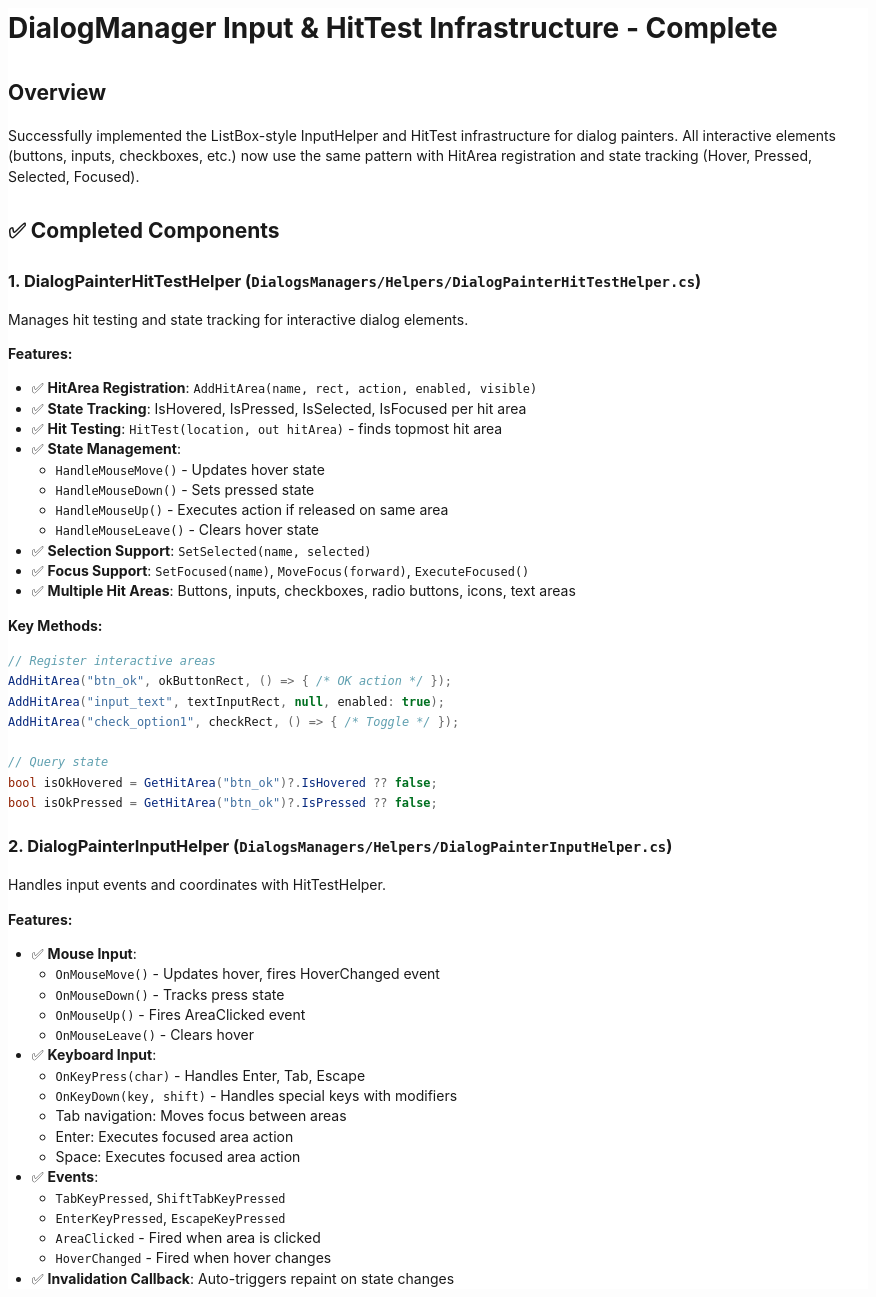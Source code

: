 # DialogManager Input & HitTest Infrastructure - Complete

## Overview
Successfully implemented the ListBox-style InputHelper and HitTest infrastructure for dialog painters. All interactive elements (buttons, inputs, checkboxes, etc.) now use the same pattern with HitArea registration and state tracking (Hover, Pressed, Selected, Focused).

## ✅ Completed Components

### 1. **DialogPainterHitTestHelper** (`DialogsManagers/Helpers/DialogPainterHitTestHelper.cs`)
Manages hit testing and state tracking for interactive dialog elements.

**Features:**
- ✅ **HitArea Registration**: `AddHitArea(name, rect, action, enabled, visible)`
- ✅ **State Tracking**: IsHovered, IsPressed, IsSelected, IsFocused per hit area
- ✅ **Hit Testing**: `HitTest(location, out hitArea)` - finds topmost hit area
- ✅ **State Management**:
  - `HandleMouseMove()` - Updates hover state
  - `HandleMouseDown()` - Sets pressed state
  - `HandleMouseUp()` - Executes action if released on same area
  - `HandleMouseLeave()` - Clears hover state
- ✅ **Selection Support**: `SetSelected(name, selected)`
- ✅ **Focus Support**: `SetFocused(name)`, `MoveFocus(forward)`, `ExecuteFocused()`
- ✅ **Multiple Hit Areas**: Buttons, inputs, checkboxes, radio buttons, icons, text areas

**Key Methods:**
```csharp
// Register interactive areas
AddHitArea("btn_ok", okButtonRect, () => { /* OK action */ });
AddHitArea("input_text", textInputRect, null, enabled: true);
AddHitArea("check_option1", checkRect, () => { /* Toggle */ });

// Query state
bool isOkHovered = GetHitArea("btn_ok")?.IsHovered ?? false;
bool isOkPressed = GetHitArea("btn_ok")?.IsPressed ?? false;
```

### 2. **DialogPainterInputHelper** (`DialogsManagers/Helpers/DialogPainterInputHelper.cs`)
Handles input events and coordinates with HitTestHelper.

**Features:**
- ✅ **Mouse Input**:
  - `OnMouseMove()` - Updates hover, fires HoverChanged event
  - `OnMouseDown()` - Tracks press state
  - `OnMouseUp()` - Fires AreaClicked event
  - `OnMouseLeave()` - Clears hover
- ✅ **Keyboard Input**:
  - `OnKeyPress(char)` - Handles Enter, Tab, Escape
  - `OnKeyDown(key, shift)` - Handles special keys with modifiers
  - Tab navigation: Moves focus between areas
  - Enter: Executes focused area action
  - Space: Executes focused area action
- ✅ **Events**:
  - `TabKeyPressed`, `ShiftTabKeyPressed`
  - `EnterKeyPressed`, `EscapeKeyPressed`
  - `AreaClicked` - Fired when area is clicked
  - `HoverChanged` - Fired when hover changes
- ✅ **Invalidation Callback**: Auto-triggers repaint on state changes
